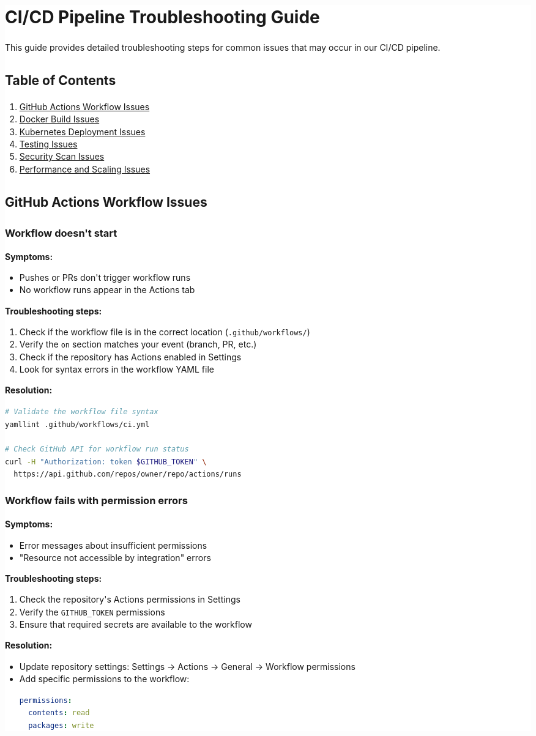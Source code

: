 # CI/CD Pipeline Troubleshooting Guide

This guide provides detailed troubleshooting steps for common issues that may occur in our CI/CD pipeline.

## Table of Contents

1. [GitHub Actions Workflow Issues](#github-actions-workflow-issues)
2. [Docker Build Issues](#docker-build-issues)
3. [Kubernetes Deployment Issues](#kubernetes-deployment-issues)
4. [Testing Issues](#testing-issues)
5. [Security Scan Issues](#security-scan-issues)
6. [Performance and Scaling Issues](#performance-and-scaling-issues)

## GitHub Actions Workflow Issues

### Workflow doesn't start

**Symptoms:**
- Pushes or PRs don't trigger workflow runs
- No workflow runs appear in the Actions tab

**Troubleshooting steps:**
1. Check if the workflow file is in the correct location (`.github/workflows/`)
2. Verify the `on` section matches your event (branch, PR, etc.)
3. Check if the repository has Actions enabled in Settings
4. Look for syntax errors in the workflow YAML file

**Resolution:**
```bash
# Validate the workflow file syntax
yamllint .github/workflows/ci.yml

# Check GitHub API for workflow run status
curl -H "Authorization: token $GITHUB_TOKEN" \
  https://api.github.com/repos/owner/repo/actions/runs
```

### Workflow fails with permission errors

**Symptoms:**
- Error messages about insufficient permissions
- "Resource not accessible by integration" errors

**Troubleshooting steps:**
1. Check the repository's Actions permissions in Settings
2. Verify the `GITHUB_TOKEN` permissions
3. Ensure that required secrets are available to the workflow

**Resolution:**
- Update repository settings: Settings → Actions → General → Workflow permissions
- Add specific permissions to the workflow:
  ```yaml
  permissions:
    contents: read
    packages: write
  ```
